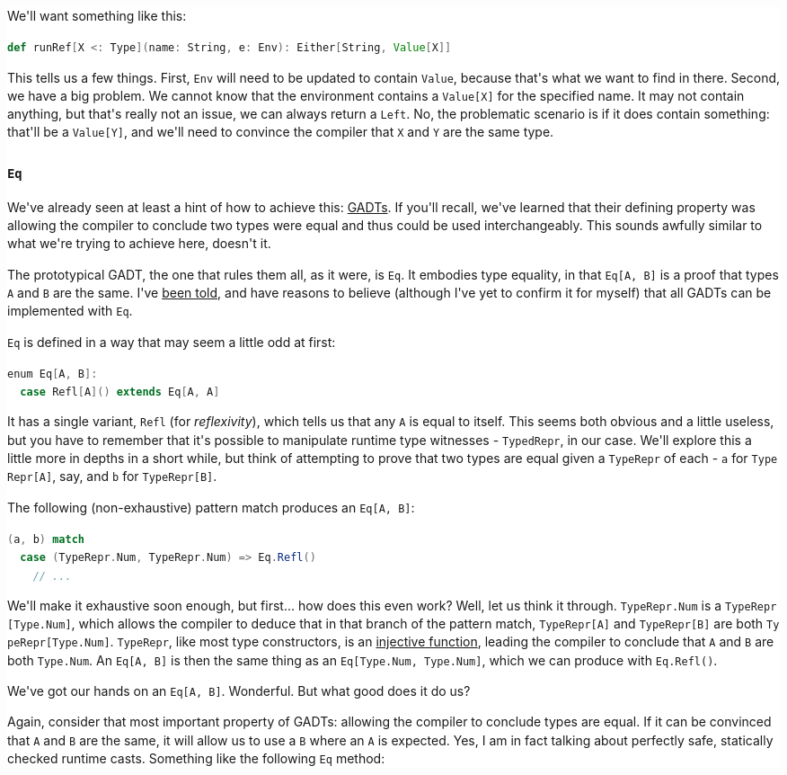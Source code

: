 We'll want something like this:

```scala
def runRef[X <: Type](name: String, e: Env): Either[String, Value[X]]
```

This tells us a few things. First, `Env` will need to be updated to contain `Value`, because that's what we want to find in there. Second, we have a big problem. We cannot know that the environment contains a `Value[X]` for the specified name. It may not contain anything, but that's really not an issue, we can always return a `Left`. No, the problematic scenario is if it does contain something: that'll be a `Value[Y]`, and we'll need to convince the compiler that `X` and `Y` are the same type.


### `Eq`

We've already seen at least a hint of how to achieve this: [GADTs](./typed_simple_type_checker.html#gadts-to-the-rescue). If you'll recall, we've learned that their defining property was allowing the compiler to conclude two types were equal and thus could be used interchangeably. This sounds awfully similar to what we're trying to achieve here, doesn't it.

The prototypical GADT, the one that rules them all, as it were, is `Eq`. It embodies type equality, in that `Eq[A, B]` is a proof that types `A` and `B` are the same. I've [been told](https://scala.io/talks/intro-to-gadts), and have reasons to believe (although I've yet to confirm it for myself) that all GADTs can be implemented with `Eq`.

`Eq` is defined in a way that may seem a little odd at first:

```scala
enum Eq[A, B]:
  case Refl[A]() extends Eq[A, A]
```

It has a single variant, `Refl` (for _reflexivity_), which tells us that any `A` is equal to itself. This seems both obvious and a little useless, but you have to remember that it's possible to manipulate runtime type witnesses - `TypedRepr`, in our case. We'll explore this a little more in depths in a short while, but think of attempting to prove that two types are equal given a `TypeRepr` of each - `a` for `TypeRepr[A]`, say,  and `b` for `TypeRepr[B]`.

The following (non-exhaustive) pattern match produces an `Eq[A, B]`:

```scala
(a, b) match
  case (TypeRepr.Num, TypeRepr.Num) => Eq.Refl()
    // ...
```

We'll make it exhaustive soon enough, but first... how does this even work? Well, let us think it through. `TypeRepr.Num` is a `TypeRepr[Type.Num]`, which allows the compiler to deduce that in that branch of the pattern match, `TypeRepr[A]` and `TypeRepr[B]` are both `TypeRepr[Type.Num]`. `TypeRepr`, like most type constructors, is an [injective function](https://en.wikipedia.org/wiki/Injective_function), leading the compiler to conclude that `A` and `B` are both `Type.Num`. An `Eq[A, B]` is then the same thing as an `Eq[Type.Num, Type.Num]`, which we can produce with `Eq.Refl()`.

We've got our hands on an `Eq[A, B]`. Wonderful. But what good does it do us?

Again, consider that most important property of GADTs: allowing the compiler to conclude types are equal. If it can be convinced that `A` and `B` are the same, it will allow us to use a `B` where an `A` is expected. Yes, I am in fact talking about perfectly safe, statically checked runtime casts. Something like the following `Eq` method:
